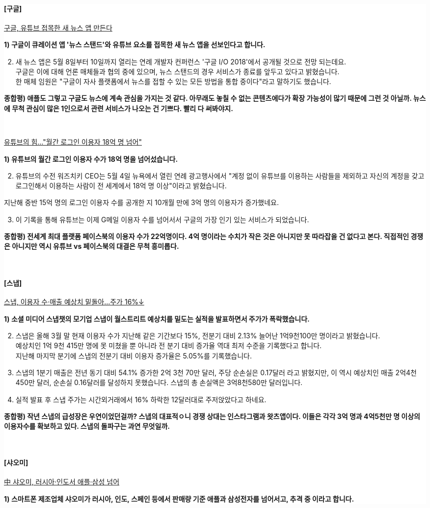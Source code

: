 #### [구글]

[구글, 유튜브 접목한 새 뉴스 앱 만든다](http://www.zdnet.co.kr/news/news_view.asp?artice_id=20180506114936&type=det&re=)

<strong>1) 구글이 큐레이션 앱 '뉴스 스탠드'와 유튜브 요소를 접목한 새 뉴스 앱을 선보인다고 합니다.</strong>

2) 새 뉴스 앱은 5월 8일부터 10일까지 열리는 연례 개발자 컨퍼런스 '구글 I/O 2018'에서 공개될 것으로 전망 되는데요.  
구글은 이에 대해 언론 매체들과 협의 중에 있으며, 뉴스 스탠드의 경우 서비스가 종료를 앞두고 있다고 밝혔습니다.   
한 매체 임원은 "구글이 자사 플랫폼에서 뉴스를 접할 수 있는 모든 방법을 통합 중이다"라고 말하기도 했습니다.

<strong>종합평) 애플도 그렇고 구글도 뉴스에 계속 관심을 가지는 것 같다. 아무래도 놓칠 수 없는 콘텐츠에다가 확장 가능성이 많기 때문에 그런 것 아닐까. 뉴스에 무척 관심이 많은 1인으로서 관련 서비스가 나오는 건 기쁘다. 빨리 다 써봐야지.</strong>

<br>

[유튜브의 힘…"월간 로그인 이용자 18억 명 넘어"](http://www.yonhapnews.co.kr/bulletin/2018/05/05/0200000000AKR20180505005900091.HTML)

<strong>1) 유튜브의 월간 로그인 이용자 수가 18억 명을 넘어섰습니다.</strong>

2) 유튜브의 수전 워즈치키 CEO는 5월 4일 뉴욕에서 열린 연례 광고행사에서 "계정 없이 유튜브를 이용하는 사람들을 제외하고 자신의 계정을 갖고 로그인해서 이용하는 사람이 전 세계에서 18억 명 이상"이라고 밝혔습니다.

지난해 중반 15억 명의 로그인 이용자 수를 공개한 지 10개월 만에 3억 명의 이용자가 증가했네요. 

3) 이 기록을 통해 유튜브는 이제 G메일 이용자 수를 넘어서서 구글의 가장 인기 있는 서비스가 되었습니다.

<strong>종합평) 전세계 최대 플랫폼 페이스북의 이용자 수가 22억명이다. 4억 명이라는 수치가 작은 것은 아니지만 못 따라잡을 건 없다고 본다. 직접적인 경쟁은 아니지만 역시 유튜브 vs 페이스북의 대결은 무척 흥미롭다. </strong>

<br>


#### [스냅]

[스냅, 이용자 수·매출 예상치 밑돌아…주가 16%↓](http://www.yonhapnews.co.kr/bulletin/2018/05/02/0200000000AKR20180502009200091.HTML?input=1195m)

<strong>1) 소셜 미디어 스냅챗의 모기업 스냅이 월스트리트 예상치를 밑도는 실적을 발표하면서 주가가 폭락했습니다.</strong>

2) 스냅은 올해 3월 말 현재 이용자 수가 지난해 같은 기간보다 15%, 전분기 대비 2.13% 늘어난 1억9천100만 명이라고 밝혔습니다.  
예상치인 1억 9천 415만 명에 못 미쳤을 뿐 아니라 전 분기 대비 증가율 역대 최저 수준을 기록했다고 합니다.   
지난해 마지막 분기에 스냅의 전분기 대비 이용자 증가율은 5.05%를 기록했습니다.  

3) 스냅의 1분기 매출은 전년 동기 대비 54.1% 증가한 2억 3천 70만 달러, 주당 순손실은 0.17달러 라고 밝혔지만, 이 역시 예상치인 매출 2억4천450만 달러, 순손실 0.16달러를 달성하지 못했습니다. 스냅의 총 손실액은 3억8천580만 달러입니다.

4) 실적 발표 후 스냅 주가는 시간외거래에서 16% 하락한 12달러대로 주저앉았다고 하네요.

<strong>종합평) 작년 스냅의 급성장은 우연이었던걸까? 스냅의 대표적ㅇ니 경쟁 상대는 인스타그램과 왓츠앱이다. 이들은 각각 3억 명과 4억5천만 명 이상의 이용자수를 확보하고 있다. 스냅의 돌파구는 과연 무엇일까.</strong>

<br>

#### [샤오미]

[中 샤오미, 러시아·인도서 애플·삼성 넘어](http://www.zdnet.co.kr/news/news_view.asp?artice_id=20180502062128&type=det&re=)

<strong>1) 스마트폰 제조업체 샤오미가 러시아, 인도, 스페인 등에서 판매량 기준 애플과 삼성전자를 넘어서고, 추격 중 이라고 합니다.</strong>
